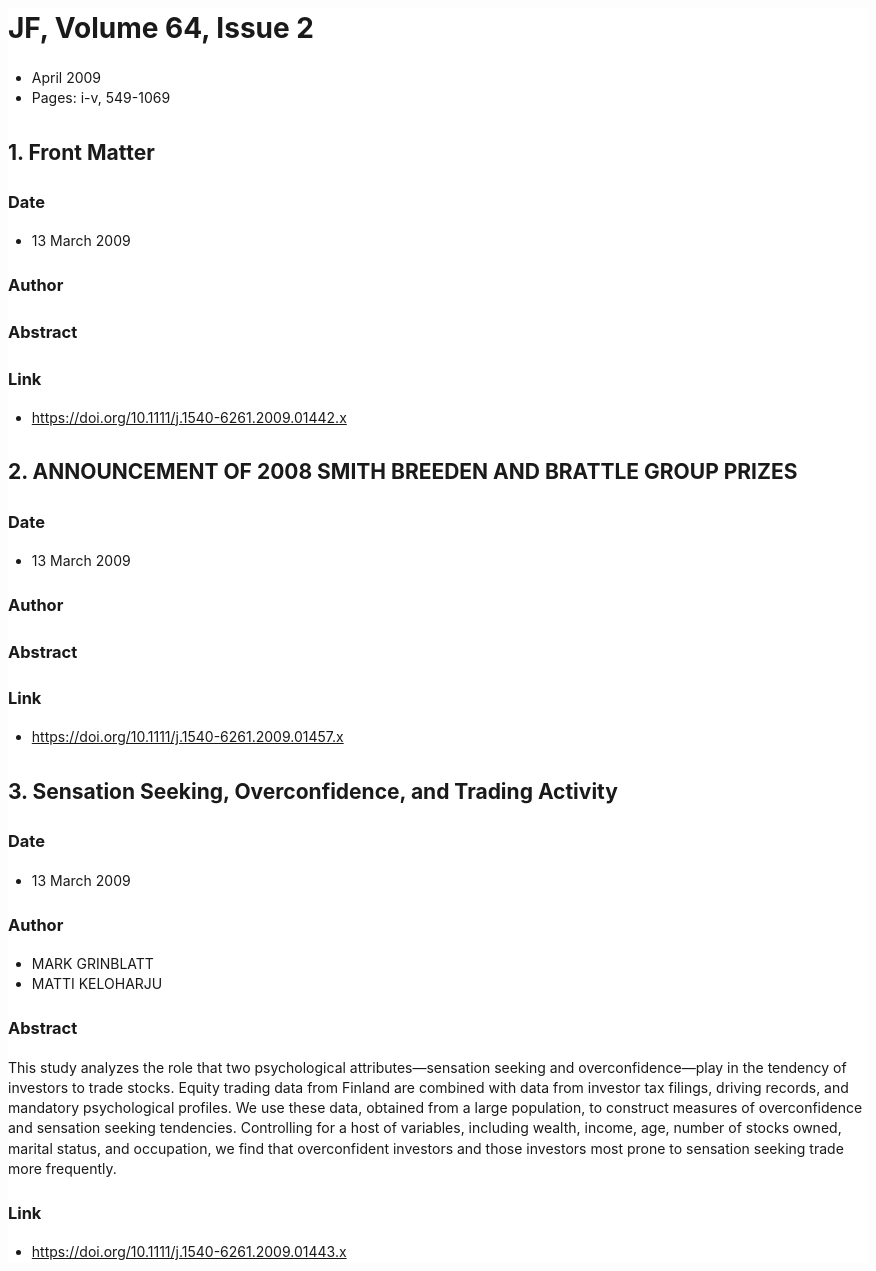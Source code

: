 # JF, Volume 64, Issue 2
- April 2009
- Pages: i-v, 549-1069

## 1. Front Matter
### Date
- 13 March 2009
### Author
### Abstract

### Link
- https://doi.org/10.1111/j.1540-6261.2009.01442.x

## 2. ANNOUNCEMENT OF 2008 SMITH BREEDEN AND BRATTLE GROUP PRIZES
### Date
- 13 March 2009
### Author
### Abstract

### Link
- https://doi.org/10.1111/j.1540-6261.2009.01457.x

## 3. Sensation Seeking, Overconfidence, and Trading Activity
### Date
- 13 March 2009
### Author
- MARK GRINBLATT
- MATTI KELOHARJU
### Abstract
This study analyzes the role that two psychological attributes—sensation seeking and overconfidence—play in the tendency of investors to trade stocks. Equity trading data from Finland are combined with data from investor tax filings, driving records, and mandatory psychological profiles. We use these data, obtained from a large population, to construct measures of overconfidence and sensation seeking tendencies. Controlling for a host of variables, including wealth, income, age, number of stocks owned, marital status, and occupation, we find that overconfident investors and those investors most prone to sensation seeking trade more frequently.
### Link
- https://doi.org/10.1111/j.1540-6261.2009.01443.x
